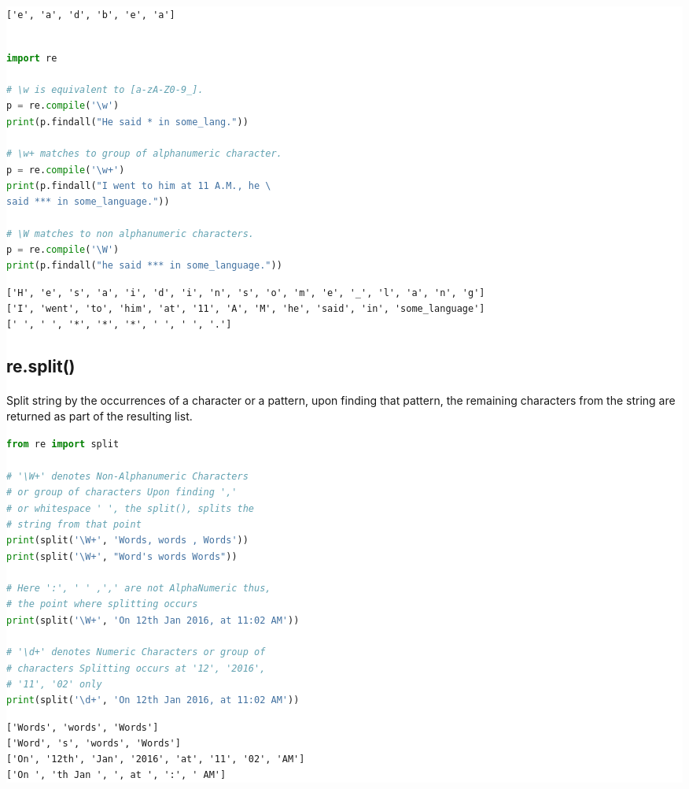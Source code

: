     ['e', 'a', 'd', 'b', 'e', 'a']
    


```python

import re
  
# \w is equivalent to [a-zA-Z0-9_].
p = re.compile('\w')
print(p.findall("He said * in some_lang."))
  
# \w+ matches to group of alphanumeric character.
p = re.compile('\w+')
print(p.findall("I went to him at 11 A.M., he \
said *** in some_language."))
  
# \W matches to non alphanumeric characters.
p = re.compile('\W')
print(p.findall("he said *** in some_language."))
```

    ['H', 'e', 's', 'a', 'i', 'd', 'i', 'n', 's', 'o', 'm', 'e', '_', 'l', 'a', 'n', 'g']
    ['I', 'went', 'to', 'him', 'at', '11', 'A', 'M', 'he', 'said', 'in', 'some_language']
    [' ', ' ', '*', '*', '*', ' ', ' ', '.']
    

## re.split() 
Split string by the occurrences of a character or a pattern, upon finding that pattern, the remaining characters from the string are returned as part of the resulting list. 




```python
from re import split

# '\W+' denotes Non-Alphanumeric Characters
# or group of characters Upon finding ','
# or whitespace ' ', the split(), splits the
# string from that point
print(split('\W+', 'Words, words , Words'))
print(split('\W+', "Word's words Words"))

# Here ':', ' ' ,',' are not AlphaNumeric thus,
# the point where splitting occurs
print(split('\W+', 'On 12th Jan 2016, at 11:02 AM'))

# '\d+' denotes Numeric Characters or group of
# characters Splitting occurs at '12', '2016',
# '11', '02' only
print(split('\d+', 'On 12th Jan 2016, at 11:02 AM'))

```

    ['Words', 'words', 'Words']
    ['Word', 's', 'words', 'Words']
    ['On', '12th', 'Jan', '2016', 'at', '11', '02', 'AM']
    ['On ', 'th Jan ', ', at ', ':', ' AM']
    